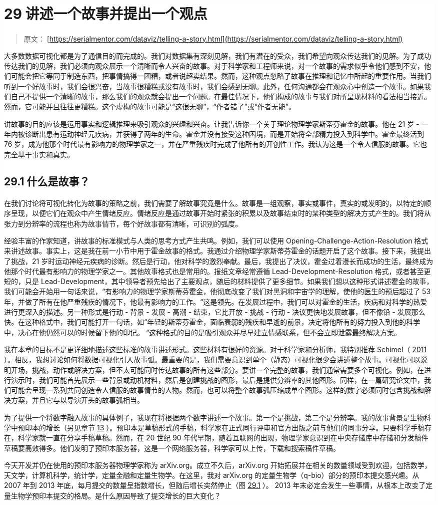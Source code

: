 # 29 讲述一个故事并提出一个观点

> 原文： [https://serialmentor.com/dataviz/telling-a-story.html](https://serialmentor.com/dataviz/telling-a-story.html)

大多数数据可视化都是为了通信目的而完成的。我们对数据集有深刻见解，我们有潜在的受众，我们希望向观众传达我们的见解。为了成功传达我们的见解，我们必须向观众展示一个清晰而令人兴奋的故事。对于科学家和工程师来说，对一个故事的需求似乎令他们感到不安，他们可能会把它等同于制造东西，把事情搞得一团糟，或者说超卖结果。然而，这种观点忽略了故事在推理和记忆中所起的重要作用。当我们听到一个好故事时，我们会很兴奋，当故事很糟糕或没有故事时，我们会感到无聊。此外，任何沟通都会在观众心中创造一个故事。如果我们自己不提供一个清晰的故事，那么我们的观众就会提出一个问题。在最佳情况下，他们构成的故事与我们对所呈现材料的看法相当接近。然而，它可能并且往往更糟糕。这个虚构的故事可能是“这很无聊”，“作者错了”或“作者无能”。

讲故事的目的应该是运用事实和逻辑推理来吸引观众的兴趣和兴奋。让我告诉你一个关于理论物理学家斯蒂芬霍金的故事。他在 21 岁 - 一年内被诊断出患有运动神经元疾病，并获得了两年的生命。霍金并没有接受这种困境，而是开始将全部精力投入到科学中。霍金最终活到 76 岁，成为他那个时代最有影响力的物理学家之一，并在严重残疾时完成了他所有的开创性工作。我认为这是一个令人信服的故事。它也完全基于事实和真实。

## 29.1 什么是故事？

在我们讨论将可视化转化为故事的策略之前，我们需要了解故事究竟是什么。故事是一组观察，事实或事件，真实的或发明的，以特定的顺序呈现，以便它们在观众中产生情绪反应。情绪反应是通过故事开始时紧张的积累以及故事结束时的某种类型的解决方式产生的。我们将从张力到分辨率的流程也称为故事情节，每个好故事都有清晰，可识别的弧度。

经验丰富的作家知道，讲故事的标准模式与人类的思考方式产生共鸣。例如，我们可以使用 Opening-Challenge-Action-Resolution 格式来讲述故事。事实上，这是我在前一小节中用于霍金故事的格式。我通过介绍物理学家斯蒂芬霍金的话题开启了这个故事。接下来，我提出了挑战，21 岁时运动神经元疾病的诊断。然后是行动，他对科学的激烈奉献。最后，我提出了决议，霍金过着漫长而成功的生活，最终成为他那个时代最有影响力的物理学家之一。其他故事格式也是常用的。报纸文章经常遵循 Lead-Development-Resolution 格式，或者甚至更短的，只是 Lead-Development，其中领导者预先给出了主要观点，随后的材料提供了更多细节。如果我们想以这种形式讲述霍金的故事，我们可能会开始用一句话来说，“有影响力的物理学家斯蒂芬霍金，他彻底改变了我们对黑洞和宇宙学的理解，使他的医生的预后超过了 53 年，并做了所有在他严重残疾的情况下，他最有影响力的工作。“这是领先。在发展过程中，我们可以对霍金的生活，疾病和对科学的热爱进行更深入的描述。另一种形式是行动 - 背景 - 发展 - 高潮 - 结束，它比开放 - 挑战 - 行动 - 决议更快地发展故事，但不像铅 - 发展那么快。在这种格式中，我们可能打开一句话，如“年轻的斯蒂芬霍金，面临衰弱的残疾和早逝的前景，决定将他所有的努力投入到他的科学中，决心在他仍然可以的时候留下他的印记。 “这种格式的目的是吸引观众并尽早建立情感联系，但不会立即泄露最终解决方案。

我在本章的目标不是更详细地描述这些标准的故事讲述形式。这些材料有很好的资源。对于科学家和分析师，我特别推荐 Schimel（ [2011](#ref-Schimel2011) ）。相反，我想讨论如何将数据可视化引入故事弧。最重要的是，我们需要意识到单个（静态）可视化很少会讲述整个故事。可视化可以说明开场，挑战，动作或解决方案，但不太可能同时传达故事的所有这些部分。要讲一个完整的故事，我们通常需要多个可视化。例如，在进行演示时，我们可能首先展示一些背景或动机材料，然后是创建挑战的图形，最后是提供分辨率的其他图形。同样，在一篇研究论文中，我们可能会呈现一系列共同创造令人信服的故事情节的人物。然而，也可以将整个故事弧压缩成单个图形。这样的数字必须同时包含挑战和解决方案，并且它与以导演开头的故事弧相当。

为了提供一个将数字融入故事的具体例子，我现在将根据两个数字讲述一个故事。第一个是挑战，第二个是分辨率。我的故事背景是生物科学中预印本的增长（另见章节 [13](time-series.html#time-series) ）。预印本是草稿形式的手稿，科学家在正式同行评审和官方出版之前与他们的同事分享。只要科学手稿存在，科学家就一直在分享手稿草稿。然而，在 20 世纪 90 年代早期，随着互联网的出现，物理学家意识到在中央存储库中存储和分发稿件草稿要高效得多。他们发明了预印本服务器，这是一个网络服务器，科学家可以上传，下载和搜索稿件草稿。

今天开发并仍在使用的预印本服务器物理学家称为 arXiv.org。成立不久后，arXiv.org 开始拓展并在相关的数量领域受到欢迎，包括数学，天文学，计算机科学，统计学，定量金融和定量生物学。在这里，我对 arXiv.org 的定量生物学（q-bio）部分的预印本提交感兴趣。从 2007 年到 2013 年底，每月提交的数量呈指数增长，但随后增长突然停止（图 [29.1](telling-a-story.html#fig:q-bio-monthly-growth) ）。 2013 年末必定会发生一些事情，从根本上改变了定量生物学预印本提交的格局。是什么原因导致了提交增长的巨大变化？
